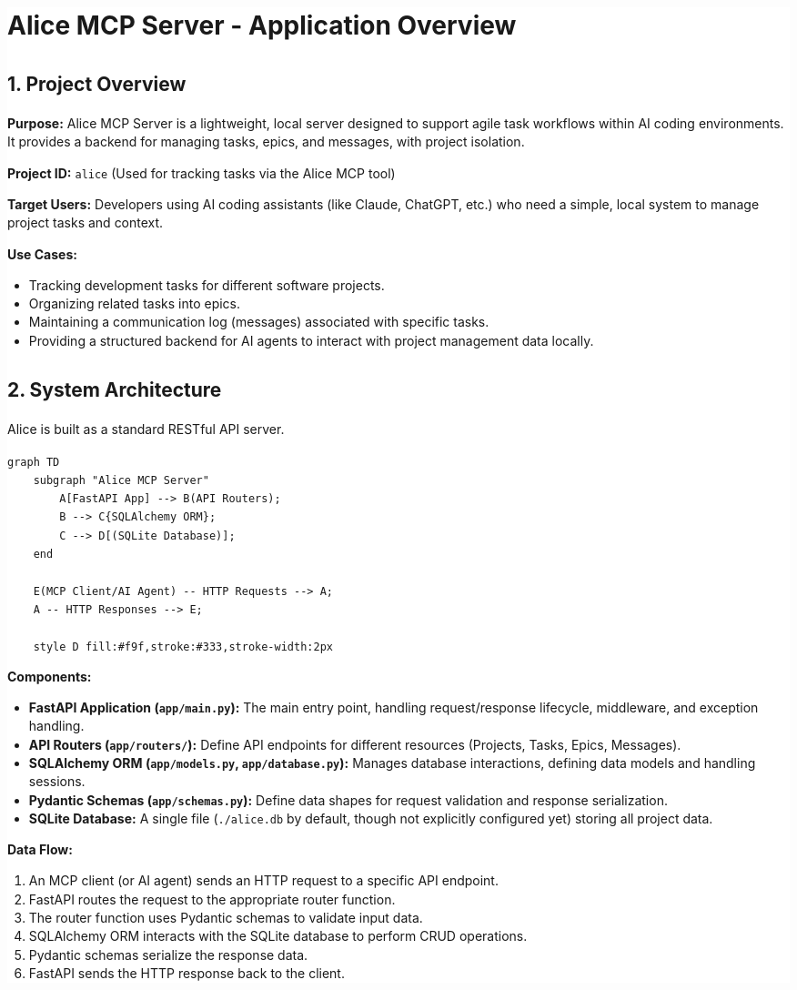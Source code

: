 # Alice MCP Server - Application Overview

## 1. Project Overview

**Purpose:** Alice MCP Server is a lightweight, local server designed to support agile task workflows within AI coding environments. It provides a backend for managing tasks, epics, and messages, with project isolation.

**Project ID:** `alice` (Used for tracking tasks via the Alice MCP tool)

**Target Users:** Developers using AI coding assistants (like Claude, ChatGPT, etc.) who need a simple, local system to manage project tasks and context.

**Use Cases:**
- Tracking development tasks for different software projects.
- Organizing related tasks into epics.
- Maintaining a communication log (messages) associated with specific tasks.
- Providing a structured backend for AI agents to interact with project management data locally.

## 2. System Architecture

Alice is built as a standard RESTful API server.

```mermaid
graph TD
    subgraph "Alice MCP Server"
        A[FastAPI App] --> B(API Routers);
        B --> C{SQLAlchemy ORM};
        C --> D[(SQLite Database)];
    end

    E(MCP Client/AI Agent) -- HTTP Requests --> A;
    A -- HTTP Responses --> E;

    style D fill:#f9f,stroke:#333,stroke-width:2px
```

**Components:**
- **FastAPI Application (`app/main.py`):** The main entry point, handling request/response lifecycle, middleware, and exception handling.
- **API Routers (`app/routers/`):** Define API endpoints for different resources (Projects, Tasks, Epics, Messages).
- **SQLAlchemy ORM (`app/models.py`, `app/database.py`):** Manages database interactions, defining data models and handling sessions.
- **Pydantic Schemas (`app/schemas.py`):** Define data shapes for request validation and response serialization.
- **SQLite Database:** A single file (`./alice.db` by default, though not explicitly configured yet) storing all project data.

**Data Flow:**
1. An MCP client (or AI agent) sends an HTTP request to a specific API endpoint.
2. FastAPI routes the request to the appropriate router function.
3. The router function uses Pydantic schemas to validate input data.
4. SQLAlchemy ORM interacts with the SQLite database to perform CRUD operations.
5. Pydantic schemas serialize the response data.
6. FastAPI sends the HTTP response back to the client.
